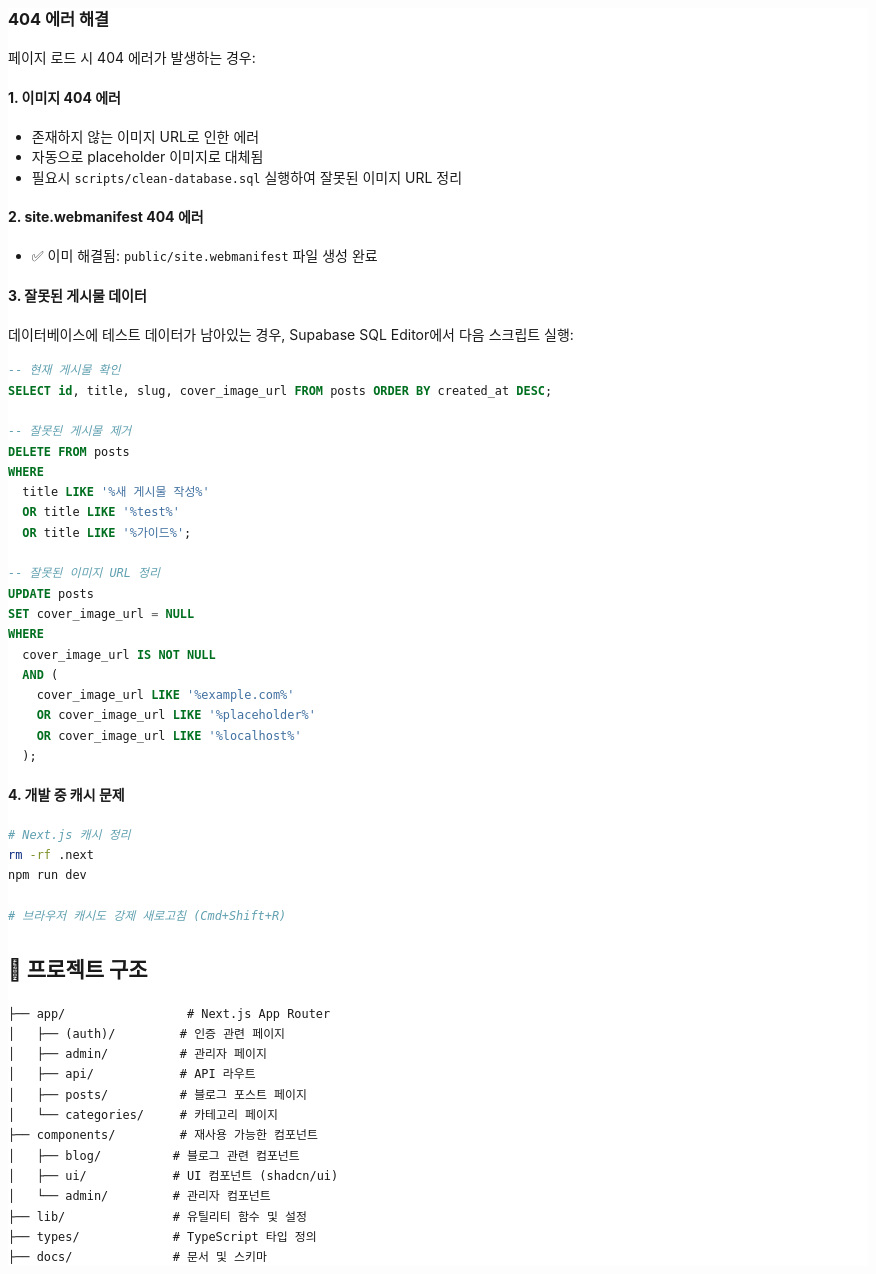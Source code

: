 ### 404 에러 해결

페이지 로드 시 404 에러가 발생하는 경우:

#### 1. 이미지 404 에러

-   존재하지 않는 이미지 URL로 인한 에러
-   자동으로 placeholder 이미지로 대체됨
-   필요시 `scripts/clean-database.sql` 실행하여 잘못된 이미지 URL 정리

#### 2. site.webmanifest 404 에러

-   ✅ 이미 해결됨: `public/site.webmanifest` 파일 생성 완료

#### 3. 잘못된 게시물 데이터

데이터베이스에 테스트 데이터가 남아있는 경우, Supabase SQL Editor에서 다음 스크립트 실행:

```sql
-- 현재 게시물 확인
SELECT id, title, slug, cover_image_url FROM posts ORDER BY created_at DESC;

-- 잘못된 게시물 제거
DELETE FROM posts
WHERE
  title LIKE '%새 게시물 작성%'
  OR title LIKE '%test%'
  OR title LIKE '%가이드%';

-- 잘못된 이미지 URL 정리
UPDATE posts
SET cover_image_url = NULL
WHERE
  cover_image_url IS NOT NULL
  AND (
    cover_image_url LIKE '%example.com%'
    OR cover_image_url LIKE '%placeholder%'
    OR cover_image_url LIKE '%localhost%'
  );
```

#### 4. 개발 중 캐시 문제

```bash
# Next.js 캐시 정리
rm -rf .next
npm run dev

# 브라우저 캐시도 강제 새로고침 (Cmd+Shift+R)
```

## 📁 프로젝트 구조

```
├── app/                 # Next.js App Router
│   ├── (auth)/         # 인증 관련 페이지
│   ├── admin/          # 관리자 페이지
│   ├── api/            # API 라우트
│   ├── posts/          # 블로그 포스트 페이지
│   └── categories/     # 카테고리 페이지
├── components/         # 재사용 가능한 컴포넌트
│   ├── blog/          # 블로그 관련 컴포넌트
│   ├── ui/            # UI 컴포넌트 (shadcn/ui)
│   └── admin/         # 관리자 컴포넌트
├── lib/               # 유틸리티 함수 및 설정
├── types/             # TypeScript 타입 정의
├── docs/              # 문서 및 스키마
```